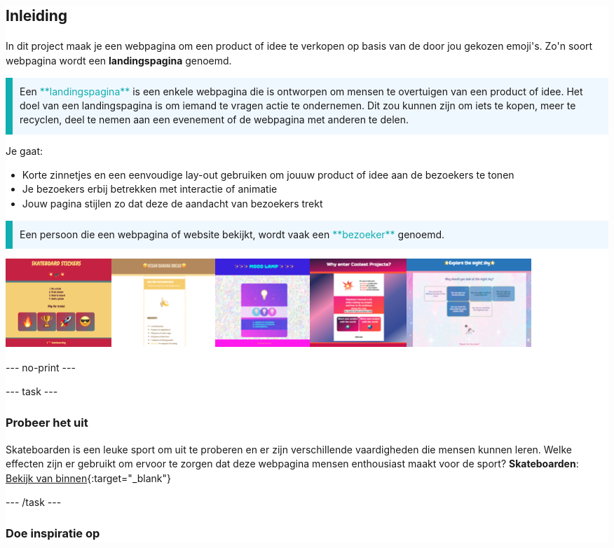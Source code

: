 ## Inleiding

In dit project maak je een webpagina om een product of idee te verkopen op basis van de door jou gekozen emoji's. Zo'n soort webpagina wordt een **landingspagina** genoemd.

<p style="border-left: solid; border-width:10px; border-color: #0faeb0; background-color: aliceblue; padding: 10px;">
Een <span style="color: #0faeb0">**landingspagina**</span> is een enkele webpagina die is ontworpen om mensen te overtuigen van een product of idee. Het doel van een landingspagina is om iemand te vragen actie te ondernemen. Dit zou kunnen zijn om iets te kopen, meer te recyclen, deel te nemen aan een evenement of de webpagina met anderen te delen. 
</p>

Je gaat:

- Korte zinnetjes en een eenvoudige lay-out gebruiken om jouuw product of idee aan de bezoekers te tonen
- Je bezoekers erbij betrekken met interactie of animatie
- Jouw pagina stijlen zo dat deze de aandacht van bezoekers trekt

<p style="border-left: solid; border-width:10px; border-color: #0faeb0; background-color: aliceblue; padding: 10px;">
Een persoon die een webpagina of website bekijkt, wordt vaak een <span style="color: #0faeb0">**bezoeker**</span> genoemd. 
</p>

![alt=""](images/example-strip.png)

--- no-print ---

--- task --- 

### Probeer het uit

Skateboarden is een leuke sport om uit te proberen en er zijn verschillende vaardigheden die mensen kunnen leren. Welke effecten zijn er gebruikt om ervoor te zorgen dat deze webpagina mensen enthousiast maakt voor de sport?
**Skateboarden**: [Bekijk van binnen](https://editor.raspberrypi.org/nl-NL/projects/skateboarding){:target="_blank"}

<div>
<iframe src="https://editor.raspberrypi.org/nl-NL/embed/viewer/skateboarding" width="600" height="500" frameborder="0" marginwidth="0" marginheight="0" allowfullscreen> </iframe>
</div>

--- /task ---

### Doe inspiratie op
